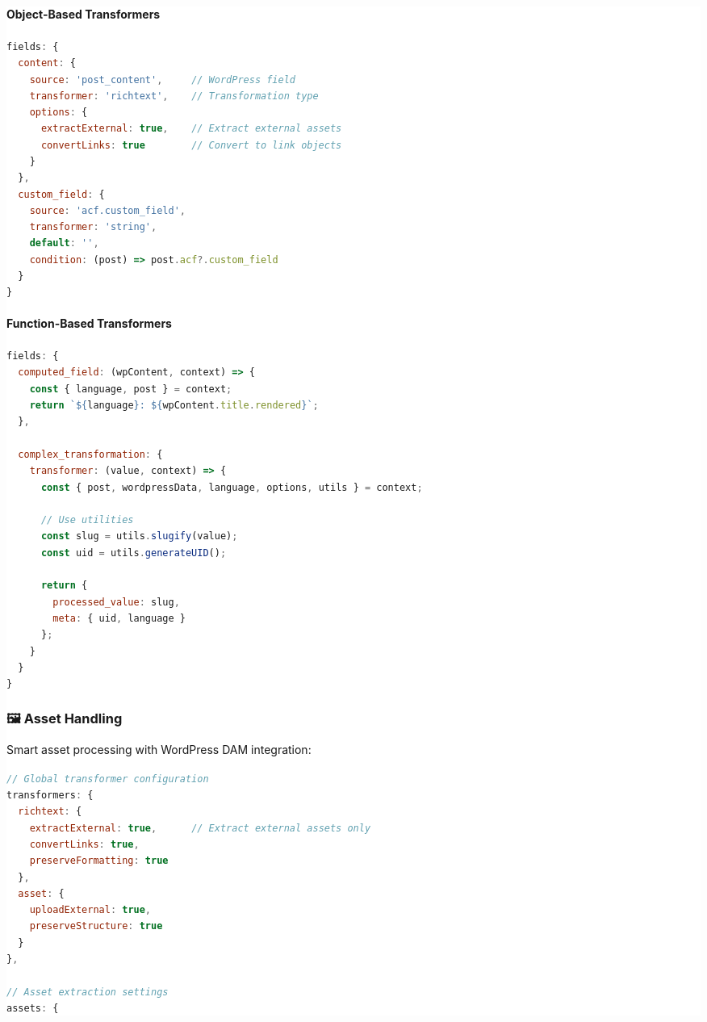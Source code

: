 #### Object-Based Transformers
```javascript
fields: {
  content: {
    source: 'post_content',     // WordPress field
    transformer: 'richtext',    // Transformation type
    options: {
      extractExternal: true,    // Extract external assets
      convertLinks: true        // Convert to link objects
    }
  },
  custom_field: {
    source: 'acf.custom_field',
    transformer: 'string',
    default: '',
    condition: (post) => post.acf?.custom_field
  }
}
```

#### Function-Based Transformers
```javascript
fields: {
  computed_field: (wpContent, context) => {
    const { language, post } = context;
    return `${language}: ${wpContent.title.rendered}`;
  },
  
  complex_transformation: {
    transformer: (value, context) => {
      const { post, wordpressData, language, options, utils } = context;
      
      // Use utilities
      const slug = utils.slugify(value);
      const uid = utils.generateUID();
      
      return {
        processed_value: slug,
        meta: { uid, language }
      };
    }
  }
}
```

### 🖼️ Asset Handling

Smart asset processing with WordPress DAM integration:

```javascript
// Global transformer configuration
transformers: {
  richtext: {
    extractExternal: true,      // Extract external assets only
    convertLinks: true,
    preserveFormatting: true
  },
  asset: {
    uploadExternal: true,
    preserveStructure: true
  }
},

// Asset extraction settings
assets: {
```
